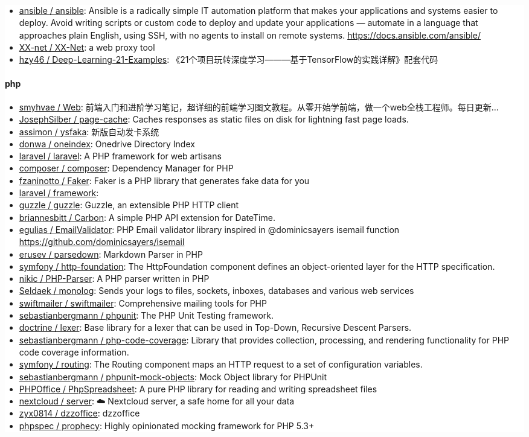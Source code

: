 * [ansible / ansible](https://github.com/ansible/ansible):  Ansible is a radically simple IT automation platform that makes your applications and systems easier to deploy. Avoid writing scripts or custom code to deploy and update your applications — automate in a language that approaches plain English, using SSH, with no agents to install on remote systems. https://docs.ansible.com/ansible/
* [XX-net / XX-Net](https://github.com/XX-net/XX-Net):  a web proxy tool
* [hzy46 / Deep-Learning-21-Examples](https://github.com/hzy46/Deep-Learning-21-Examples):  《21个项目玩转深度学习———基于TensorFlow的实践详解》配套代码

#### php

* [smyhvae / Web](https://github.com/smyhvae/Web):  前端入门和进阶学习笔记，超详细的前端学习图文教程。从零开始学前端，做一个web全栈工程师。每日更新...
* [JosephSilber / page-cache](https://github.com/JosephSilber/page-cache):  Caches responses as static files on disk for lightning fast page loads.
* [assimon / ysfaka](https://github.com/assimon/ysfaka):  新版自动发卡系统
* [donwa / oneindex](https://github.com/donwa/oneindex):  Onedrive Directory Index
* [laravel / laravel](https://github.com/laravel/laravel):  A PHP framework for web artisans
* [composer / composer](https://github.com/composer/composer):  Dependency Manager for PHP
* [fzaninotto / Faker](https://github.com/fzaninotto/Faker):  Faker is a PHP library that generates fake data for you
* [laravel / framework](https://github.com/laravel/framework):  
* [guzzle / guzzle](https://github.com/guzzle/guzzle):  Guzzle, an extensible PHP HTTP client
* [briannesbitt / Carbon](https://github.com/briannesbitt/Carbon):  A simple PHP API extension for DateTime.
* [egulias / EmailValidator](https://github.com/egulias/EmailValidator):  PHP Email validator library inspired in @dominicsayers isemail function https://github.com/dominicsayers/isemail
* [erusev / parsedown](https://github.com/erusev/parsedown):  Markdown Parser in PHP
* [symfony / http-foundation](https://github.com/symfony/http-foundation):  The HttpFoundation component defines an object-oriented layer for the HTTP specification.
* [nikic / PHP-Parser](https://github.com/nikic/PHP-Parser):  A PHP parser written in PHP
* [Seldaek / monolog](https://github.com/Seldaek/monolog):  Sends your logs to files, sockets, inboxes, databases and various web services
* [swiftmailer / swiftmailer](https://github.com/swiftmailer/swiftmailer):  Comprehensive mailing tools for PHP
* [sebastianbergmann / phpunit](https://github.com/sebastianbergmann/phpunit):  The PHP Unit Testing framework.
* [doctrine / lexer](https://github.com/doctrine/lexer):  Base library for a lexer that can be used in Top-Down, Recursive Descent Parsers.
* [sebastianbergmann / php-code-coverage](https://github.com/sebastianbergmann/php-code-coverage):  Library that provides collection, processing, and rendering functionality for PHP code coverage information.
* [symfony / routing](https://github.com/symfony/routing):  The Routing component maps an HTTP request to a set of configuration variables.
* [sebastianbergmann / phpunit-mock-objects](https://github.com/sebastianbergmann/phpunit-mock-objects):  Mock Object library for PHPUnit
* [PHPOffice / PhpSpreadsheet](https://github.com/PHPOffice/PhpSpreadsheet):  A pure PHP library for reading and writing spreadsheet files
* [nextcloud / server](https://github.com/nextcloud/server):  ☁️ Nextcloud server, a safe home for all your data
* [zyx0814 / dzzoffice](https://github.com/zyx0814/dzzoffice):  dzzoffice
* [phpspec / prophecy](https://github.com/phpspec/prophecy):  Highly opinionated mocking framework for PHP 5.3+
